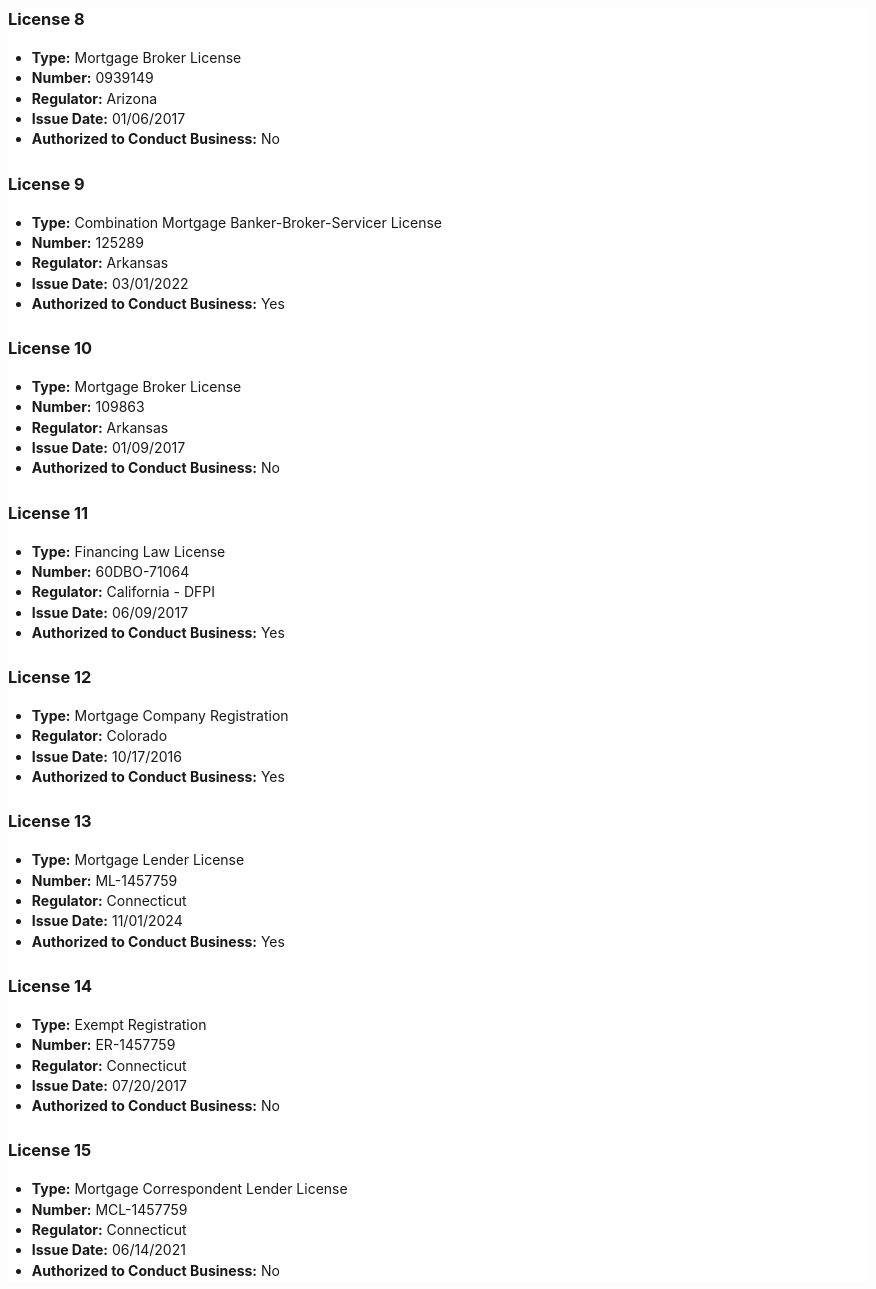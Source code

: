 ### License 8
- **Type:** Mortgage Broker License
- **Number:** 0939149
- **Regulator:** Arizona
- **Issue Date:** 01/06/2017
- **Authorized to Conduct Business:** No

### License 9
- **Type:** Combination Mortgage Banker-Broker-Servicer License
- **Number:** 125289
- **Regulator:** Arkansas
- **Issue Date:** 03/01/2022
- **Authorized to Conduct Business:** Yes

### License 10
- **Type:** Mortgage Broker License
- **Number:** 109863
- **Regulator:** Arkansas
- **Issue Date:** 01/09/2017
- **Authorized to Conduct Business:** No

### License 11
- **Type:** Financing Law License
- **Number:** 60DBO-71064
- **Regulator:** California - DFPI
- **Issue Date:** 06/09/2017
- **Authorized to Conduct Business:** Yes

### License 12
- **Type:** Mortgage Company Registration
- **Regulator:** Colorado
- **Issue Date:** 10/17/2016
- **Authorized to Conduct Business:** Yes

### License 13
- **Type:** Mortgage Lender License
- **Number:** ML-1457759
- **Regulator:** Connecticut
- **Issue Date:** 11/01/2024
- **Authorized to Conduct Business:** Yes

### License 14
- **Type:** Exempt Registration
- **Number:** ER-1457759
- **Regulator:** Connecticut
- **Issue Date:** 07/20/2017
- **Authorized to Conduct Business:** No

### License 15
- **Type:** Mortgage Correspondent Lender License
- **Number:** MCL-1457759
- **Regulator:** Connecticut
- **Issue Date:** 06/14/2021
- **Authorized to Conduct Business:** No
